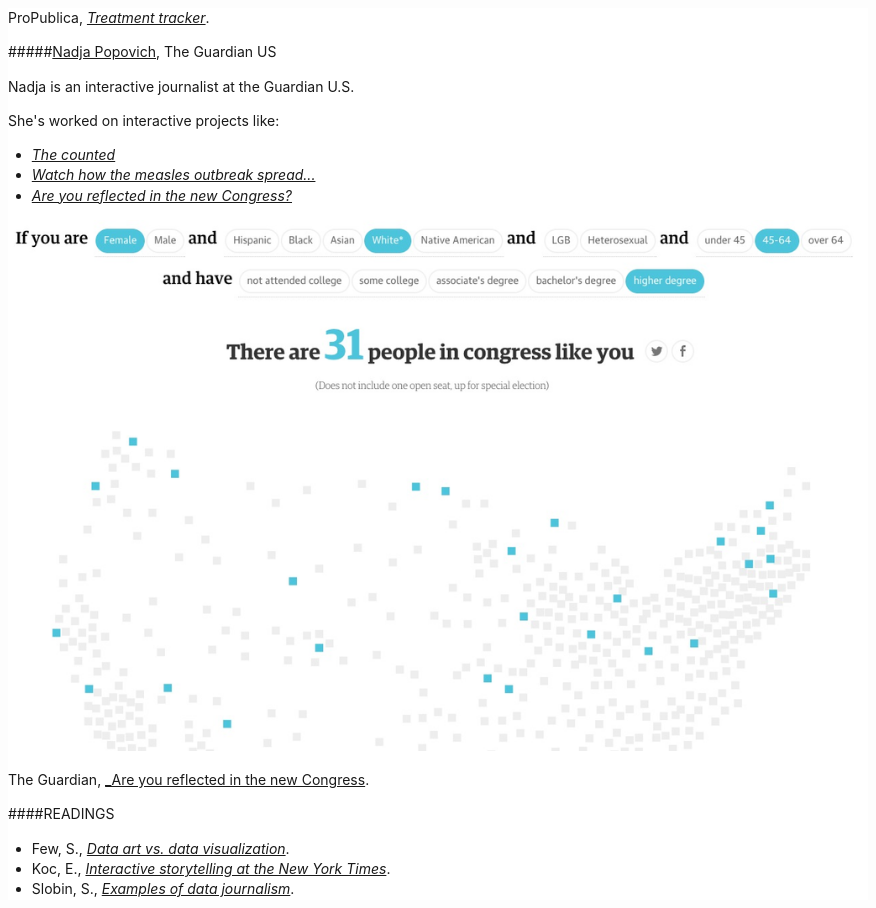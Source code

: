 ProPublica, [_Treatment tracker_](https://projects.propublica.org/treatment/).


#####[Nadja Popovich](http://www.theguardian.com/profile/nadja-popovich), The Guardian US

Nadja is an interactive journalist at the Guardian U.S.

She's worked on interactive projects like:

* [_The counted_](http://www.theguardian.com/us-news/ng-interactive/2015/jun/01/the-counted-map-us-police-killings)
* [_Watch how the measles outbreak spread..._](http://www.theguardian.com/society/ng-interactive/2015/feb/05/-sp-watch-how-measles-outbreak-spreads-when-kids-get-vaccinated)
* [_Are you reflected in the new Congress?_](http://www.theguardian.com/us-news/ng-interactive/2014/nov/06/-sp-congress-diversity-women-race-lgbt-are-you-represented)

![Congress](https://raw.githubusercontent.com/auremoser/web-coding/master/_imgs/congress.jpg)

The Guardian, [_Are you reflected in the new Congress](http://www.theguardian.com/us-news/ng-interactive/2014/nov/06/-sp-congress-diversity-women-race-lgbt-are-you-represented).

####READINGS
* Few, S., [_Data art vs. data visualization_](http://www.perceptualedge.com/blog/?p=1245).
* Koc, E., [_Interactive storytelling at the New York Times_](http://futurenytimes.org/reviews/interactive-storytelling/).
* Slobin, S., [_Examples of data journalism_](http://datajournalismhandbook.org/1.0/en/introduction_3.html).

